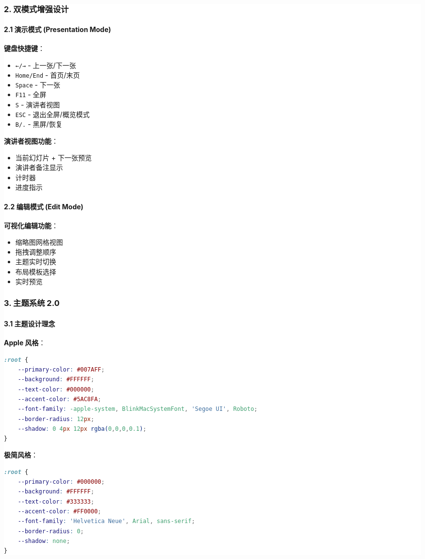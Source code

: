 ### 2. 双模式增强设计

#### 2.1 演示模式 (Presentation Mode)
**键盘快捷键**：
- `←/→` - 上一张/下一张
- `Home/End` - 首页/末页
- `Space` - 下一张
- `F11` - 全屏
- `S` - 演讲者视图
- `ESC` - 退出全屏/概览模式
- `B/.` - 黑屏/恢复

**演讲者视图功能**：
- 当前幻灯片 + 下一张预览
- 演讲者备注显示
- 计时器
- 进度指示

#### 2.2 编辑模式 (Edit Mode)
**可视化编辑功能**：
- 缩略图网格视图
- 拖拽调整顺序
- 主题实时切换
- 布局模板选择
- 实时预览

### 3. 主题系统 2.0

#### 3.1 主题设计理念
**Apple 风格**：
```css
:root {
    --primary-color: #007AFF;
    --background: #FFFFFF;
    --text-color: #000000;
    --accent-color: #5AC8FA;
    --font-family: -apple-system, BlinkMacSystemFont, 'Segoe UI', Roboto;
    --border-radius: 12px;
    --shadow: 0 4px 12px rgba(0,0,0,0.1);
}
```

**极简风格**：
```css
:root {
    --primary-color: #000000;
    --background: #FFFFFF;
    --text-color: #333333;
    --accent-color: #FF0000;
    --font-family: 'Helvetica Neue', Arial, sans-serif;
    --border-radius: 0;
    --shadow: none;
}
```
